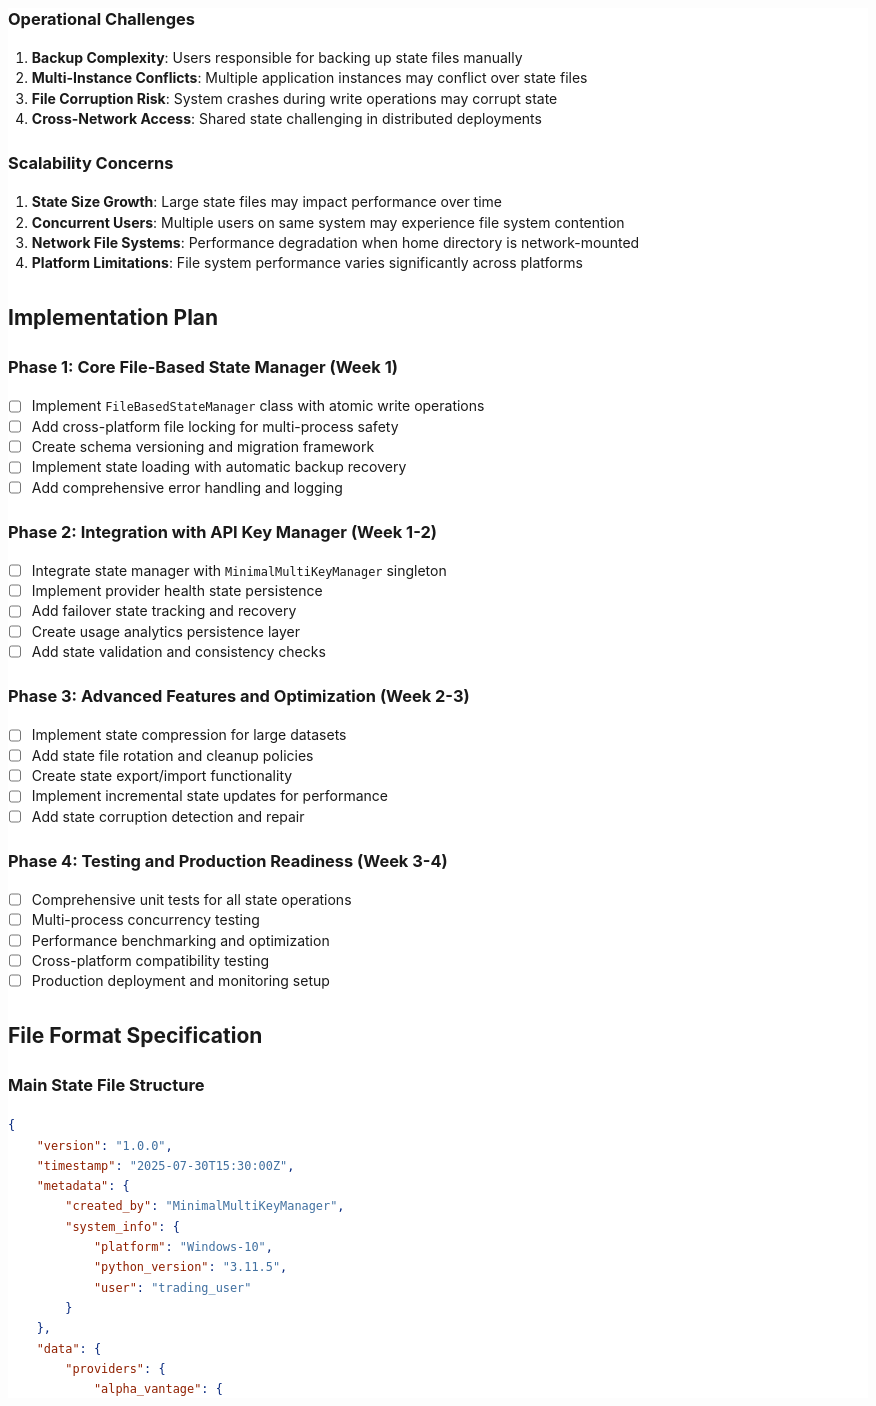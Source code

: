 ### Operational Challenges
1. **Backup Complexity**: Users responsible for backing up state files manually
2. **Multi-Instance Conflicts**: Multiple application instances may conflict over state files
3. **File Corruption Risk**: System crashes during write operations may corrupt state
4. **Cross-Network Access**: Shared state challenging in distributed deployments

### Scalability Concerns
1. **State Size Growth**: Large state files may impact performance over time
2. **Concurrent Users**: Multiple users on same system may experience file system contention
3. **Network File Systems**: Performance degradation when home directory is network-mounted
4. **Platform Limitations**: File system performance varies significantly across platforms

## Implementation Plan

### Phase 1: Core File-Based State Manager (Week 1)
- [ ] Implement `FileBasedStateManager` class with atomic write operations
- [ ] Add cross-platform file locking for multi-process safety
- [ ] Create schema versioning and migration framework
- [ ] Implement state loading with automatic backup recovery
- [ ] Add comprehensive error handling and logging

### Phase 2: Integration with API Key Manager (Week 1-2)
- [ ] Integrate state manager with `MinimalMultiKeyManager` singleton
- [ ] Implement provider health state persistence
- [ ] Add failover state tracking and recovery
- [ ] Create usage analytics persistence layer
- [ ] Add state validation and consistency checks

### Phase 3: Advanced Features and Optimization (Week 2-3)
- [ ] Implement state compression for large datasets
- [ ] Add state file rotation and cleanup policies
- [ ] Create state export/import functionality
- [ ] Implement incremental state updates for performance
- [ ] Add state corruption detection and repair

### Phase 4: Testing and Production Readiness (Week 3-4)
- [ ] Comprehensive unit tests for all state operations
- [ ] Multi-process concurrency testing
- [ ] Performance benchmarking and optimization
- [ ] Cross-platform compatibility testing
- [ ] Production deployment and monitoring setup

## File Format Specification

### Main State File Structure
```json
{
    "version": "1.0.0",
    "timestamp": "2025-07-30T15:30:00Z",
    "metadata": {
        "created_by": "MinimalMultiKeyManager",
        "system_info": {
            "platform": "Windows-10",
            "python_version": "3.11.5",
            "user": "trading_user"
        }
    },
    "data": {
        "providers": {
            "alpha_vantage": {
```